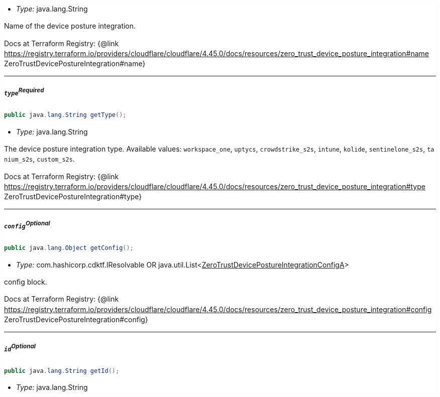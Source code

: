 - *Type:* java.lang.String

Name of the device posture integration.

Docs at Terraform Registry: {@link https://registry.terraform.io/providers/cloudflare/cloudflare/4.45.0/docs/resources/zero_trust_device_posture_integration#name ZeroTrustDevicePostureIntegration#name}

---

##### `type`<sup>Required</sup> <a name="type" id="@cdktf/provider-cloudflare.zeroTrustDevicePostureIntegration.ZeroTrustDevicePostureIntegrationConfig.property.type"></a>

```java
public java.lang.String getType();
```

- *Type:* java.lang.String

The device posture integration type. Available values: `workspace_one`, `uptycs`, `crowdstrike_s2s`, `intune`, `kolide`, `sentinelone_s2s`, `tanium_s2s`, `custom_s2s`.

Docs at Terraform Registry: {@link https://registry.terraform.io/providers/cloudflare/cloudflare/4.45.0/docs/resources/zero_trust_device_posture_integration#type ZeroTrustDevicePostureIntegration#type}

---

##### `config`<sup>Optional</sup> <a name="config" id="@cdktf/provider-cloudflare.zeroTrustDevicePostureIntegration.ZeroTrustDevicePostureIntegrationConfig.property.config"></a>

```java
public java.lang.Object getConfig();
```

- *Type:* com.hashicorp.cdktf.IResolvable OR java.util.List<<a href="#@cdktf/provider-cloudflare.zeroTrustDevicePostureIntegration.ZeroTrustDevicePostureIntegrationConfigA">ZeroTrustDevicePostureIntegrationConfigA</a>>

config block.

Docs at Terraform Registry: {@link https://registry.terraform.io/providers/cloudflare/cloudflare/4.45.0/docs/resources/zero_trust_device_posture_integration#config ZeroTrustDevicePostureIntegration#config}

---

##### `id`<sup>Optional</sup> <a name="id" id="@cdktf/provider-cloudflare.zeroTrustDevicePostureIntegration.ZeroTrustDevicePostureIntegrationConfig.property.id"></a>

```java
public java.lang.String getId();
```

- *Type:* java.lang.String
